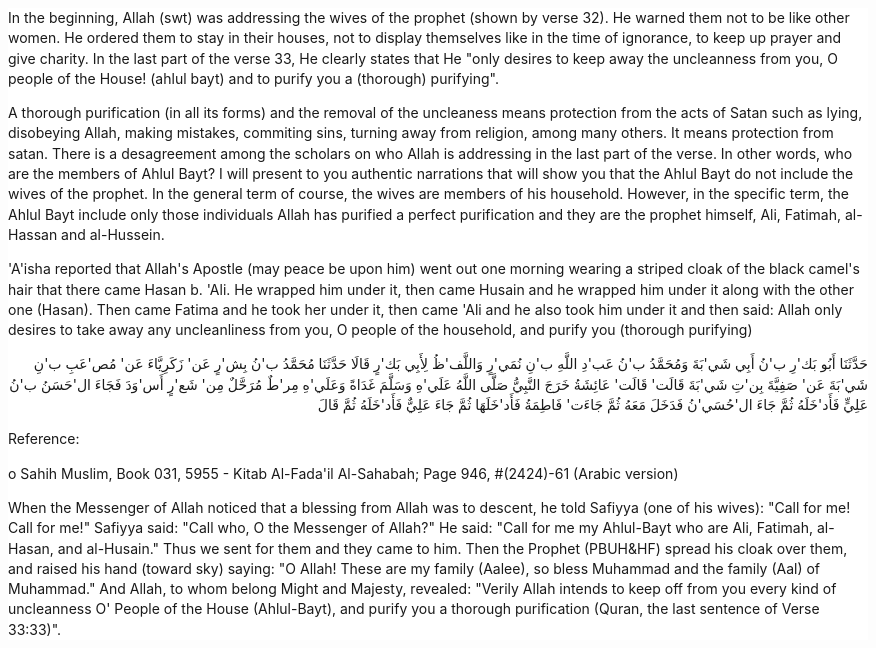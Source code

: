 In the beginning, Allah (swt) was addressing the wives of the prophet
(shown by verse 32). He warned them not to be like other women. He
ordered them to stay in their houses, not to display themselves like in
the time of ignorance, to keep up prayer and give charity. In the last
part of the verse 33, He clearly states that He "only desires to keep
away the uncleanness from you, O people of the House! (ahlul bayt) and
to purify you a (thorough) purifying".

A thorough purification (in all its forms) and the removal of the
uncleaness means protection from the acts of Satan such as lying,
disobeying Allah, making mistakes, commiting sins, turning away from
religion, among many others. It means protection from satan. There is a
desagreement among the scholars on who Allah is addressing in the last
part of the verse. In other words, who are the members of Ahlul Bayt? I
will present to you authentic narrations that will show you that the
Ahlul Bayt do not include the wives of the prophet. In the general term
of course, the wives are members of his household. However, in the
specific term, the Ahlul Bayt include only those individuals Allah has
purified a perfect purification and they are the prophet himself, Ali,
Fatimah, al-Hassan and al-Hussein.

'A'isha reported that Allah's Apostle (may peace be upon him) went out
one morning wearing a striped cloak of the black camel's hair that there
came Hasan b. 'Ali. He wrapped him under it, then came Husain and he
wrapped him under it along with the other one (Hasan). Then came Fatima
and he took her under it, then came 'Ali and he also took him under it
and then said: Allah only desires to take away any uncleanliness from
you, O people of the household, and purify you (thorough purifying)

<p dir="rtl">
حَدَّثَنَا أَبُو بَك'رِ ب'نُ أَبِي شَي'بَةَ وَمُحَمَّدُ ب'نُ عَب'دِ
اللَّهِ ب'نِ نُمَي'رٍ وَاللَّف'ظُ لِأَبِي بَك'رٍ قَالَا حَدَّثَنَا
مُحَمَّدُ ب'نُ بِش'رٍ عَن' زَكَرِيَّاءَ عَن' مُص'عَبِ ب'نِ شَي'بَةَ عَن'
صَفِيَّةَ بِن'تِ شَي'بَةَ قَالَت' قَالَت' عَائِشَةُ خَرَجَ النَّبِيُّ
صَلَّى اللَّهُ عَلَي'هِ وَسَلَّمَ غَدَاةً وَعَلَي'هِ مِر'طٌ مُرَحَّلٌ
مِن' شَع'رٍ أَس'وَدَ فَجَاءَ ال'حَسَنُ ب'نُ عَلِيٍّ فَأَد'خَلَهُ ثُمَّ
جَاءَ ال'حُسَي'نُ فَدَخَلَ مَعَهُ ثُمَّ جَاءَت' فَاطِمَةُ فَأَد'خَلَهَا
ثُمَّ جَاءَ عَلِيٌّ فَأَد'خَلَهُ ثُمَّ قَالَ
</p>

Reference:

o Sahih Muslim, Book 031, 5955 - Kitab Al-Fada'il Al-Sahabah; Page 946,
\#(2424)-61 (Arabic version)

When the Messenger of Allah noticed that a blessing from Allah was to
descent, he told Safiyya (one of his wives): "Call for me! Call for me!"
Safiyya said: "Call who, O the Messenger of Allah?" He said: "Call for
me my Ahlul-Bayt who are Ali, Fatimah, al-Hasan, and al-Husain." Thus we
sent for them and they came to him. Then the Prophet (PBUH&HF) spread
his cloak over them, and raised his hand (toward sky) saying: "O Allah!
These are my family (Aalee), so bless Muhammad and the family (Aal) of
Muhammad." And Allah, to whom belong Might and Majesty, revealed:
"Verily Allah intends to keep off from you every kind of uncleanness O'
People of the House (Ahlul-Bayt), and purify you a thorough purification
(Quran, the last sentence of Verse 33:33)".
